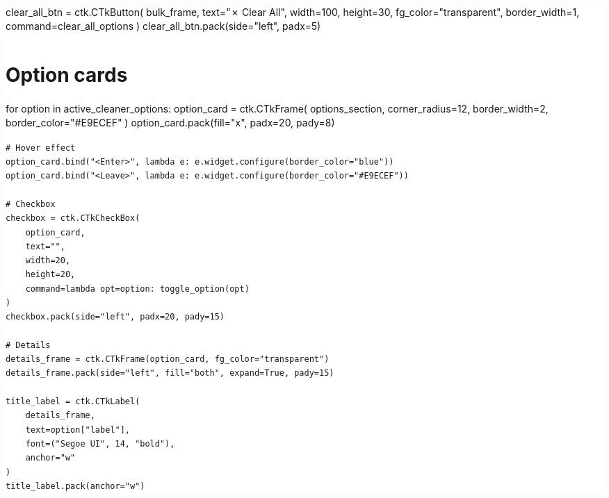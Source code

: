 clear_all_btn = ctk.CTkButton(
    bulk_frame,
    text="✗ Clear All",
    width=100,
    height=30,
    fg_color="transparent",
    border_width=1,
    command=clear_all_options
)
clear_all_btn.pack(side="left", padx=5)

# Option cards
for option in active_cleaner_options:
    option_card = ctk.CTkFrame(
        options_section,
        corner_radius=12,
        border_width=2,
        border_color="#E9ECEF"
    )
    option_card.pack(fill="x", padx=20, pady=8)
    
    # Hover effect
    option_card.bind("<Enter>", lambda e: e.widget.configure(border_color="blue"))
    option_card.bind("<Leave>", lambda e: e.widget.configure(border_color="#E9ECEF"))
    
    # Checkbox
    checkbox = ctk.CTkCheckBox(
        option_card,
        text="",
        width=20,
        height=20,
        command=lambda opt=option: toggle_option(opt)
    )
    checkbox.pack(side="left", padx=20, pady=15)
    
    # Details
    details_frame = ctk.CTkFrame(option_card, fg_color="transparent")
    details_frame.pack(side="left", fill="both", expand=True, pady=15)
    
    title_label = ctk.CTkLabel(
        details_frame,
        text=option["label"],
        font=("Segoe UI", 14, "bold"),
        anchor="w"
    )
    title_label.pack(anchor="w")
    